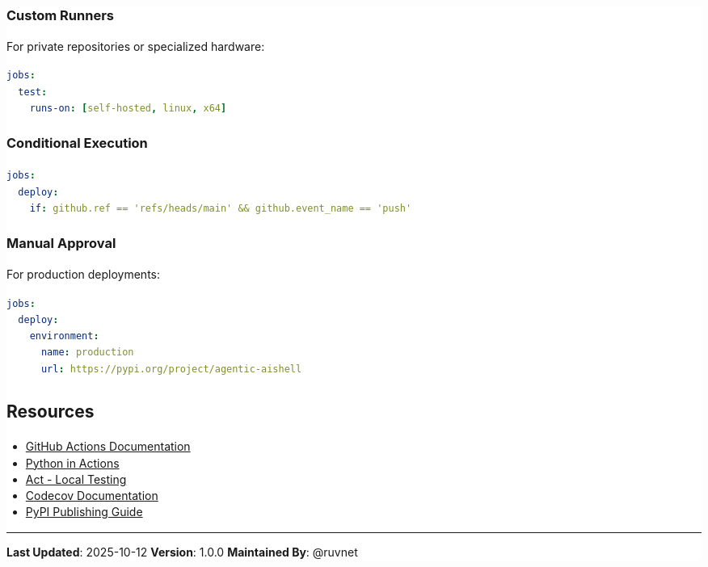 ### Custom Runners

For private repositories or specialized hardware:

```yaml
jobs:
  test:
    runs-on: [self-hosted, linux, x64]
```

### Conditional Execution

```yaml
jobs:
  deploy:
    if: github.ref == 'refs/heads/main' && github.event_name == 'push'
```

### Manual Approval

For production deployments:

```yaml
jobs:
  deploy:
    environment:
      name: production
      url: https://pypi.org/project/agentic-aishell
```

## Resources

- [GitHub Actions Documentation](https://docs.github.com/en/actions)
- [Python in Actions](https://docs.github.com/en/actions/automating-builds-and-tests/building-and-testing-python)
- [Act - Local Testing](https://github.com/nektos/act)
- [Codecov Documentation](https://docs.codecov.io/)
- [PyPI Publishing Guide](https://packaging.python.org/en/latest/guides/publishing-package-distribution-releases-using-github-actions-ci-cd-workflows/)

---

**Last Updated**: 2025-10-12
**Version**: 1.0.0
**Maintained By**: @ruvnet
